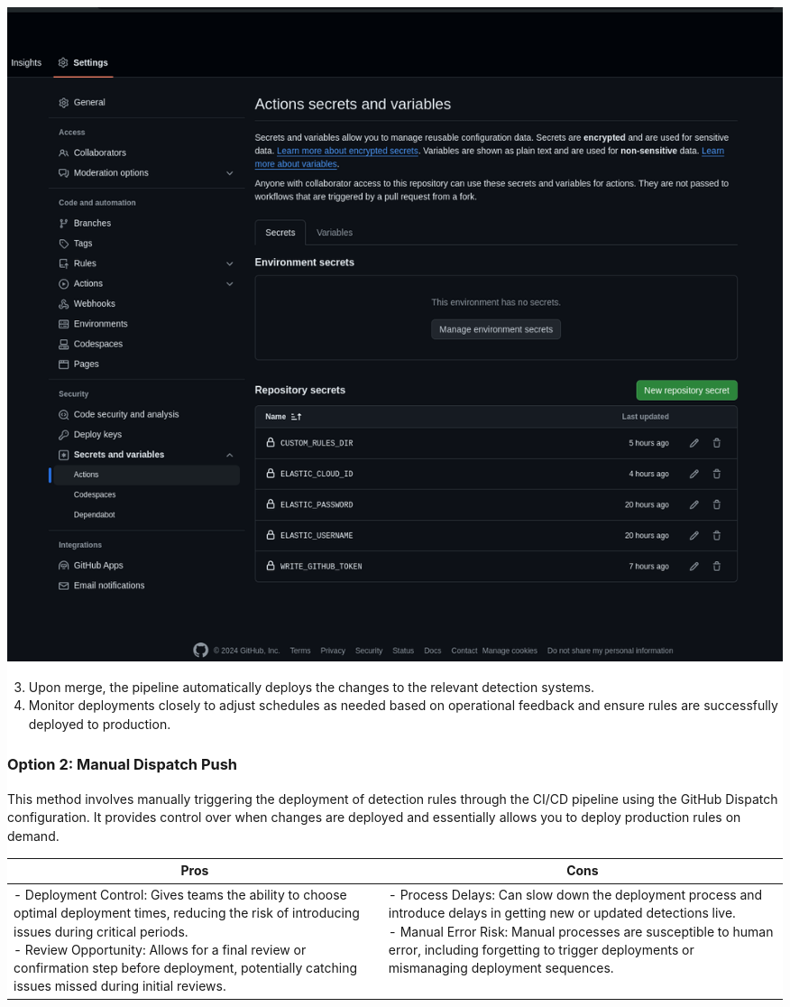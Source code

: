 <img src="_static/ci_secrets.png"  alt="CICD Workflow Secrets" id="cisecrets"/>

3. Upon merge, the pipeline automatically deploys the changes to the relevant detection systems.
4. Monitor deployments closely to adjust schedules as needed based on operational feedback and ensure rules are successfully deployed to production.

### Option 2: Manual Dispatch Push
This method involves manually triggering the deployment of detection rules through the CI/CD pipeline using the GitHub Dispatch configuration. It provides control over when changes are deployed and essentially allows you to deploy production rules on demand.

|Pros|Cons|
|-|-|
|- Deployment Control: Gives teams the ability to choose optimal deployment times, reducing the risk of introducing issues during critical periods.</br> - Review Opportunity: Allows for a final review or confirmation step before deployment, potentially catching issues missed during initial reviews.|- Process Delays: Can slow down the deployment process and introduce delays in getting new or updated detections live.</br> - Manual Error Risk: Manual processes are susceptible to human error, including forgetting to trigger deployments or mismanaging deployment sequences.|

